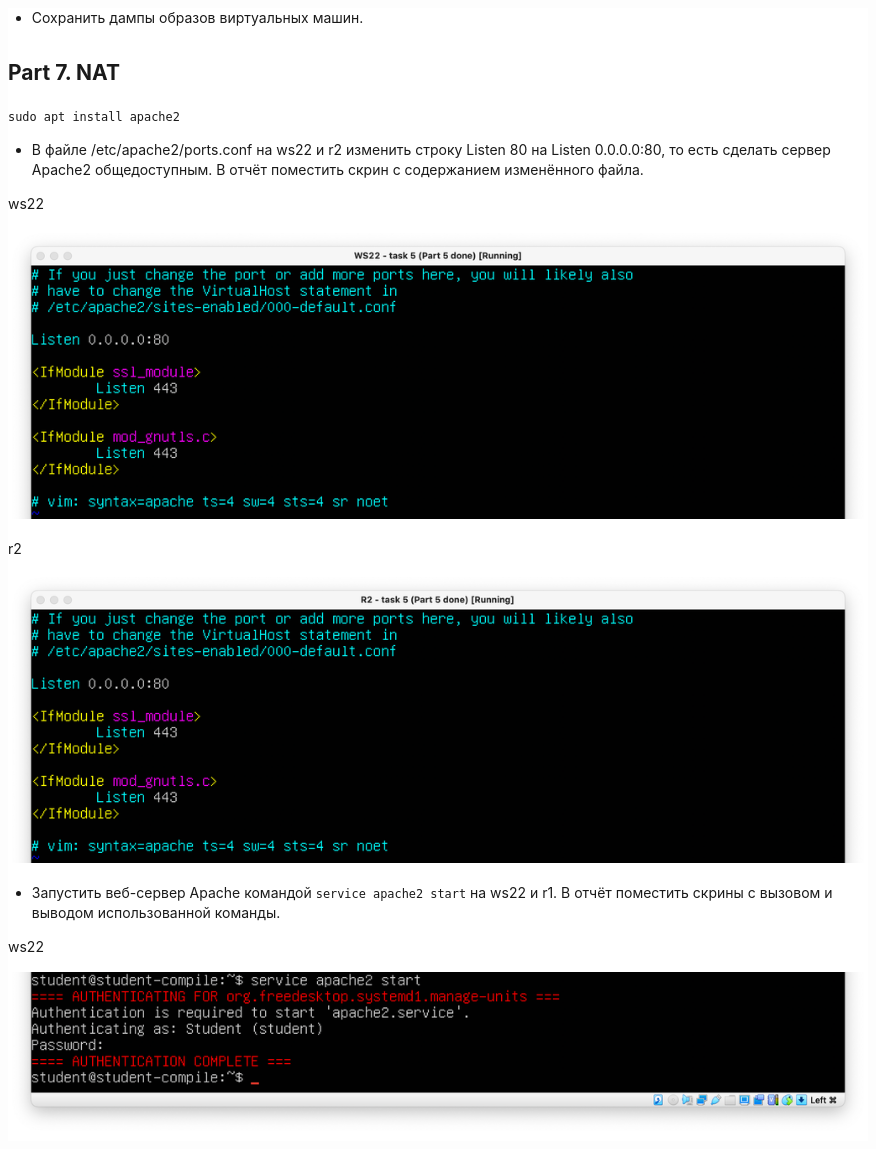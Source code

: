 - Сохранить дампы образов виртуальных машин.

## Part 7. NAT

`sudo apt install apache2`

- В файле /etc/apache2/ports.conf на ws22 и r2 изменить строку Listen 80 на Listen 0.0.0.0:80, то есть сделать сервер Apache2 общедоступным. В отчёт поместить скрин с содержанием изменённого файла.

ws22

![apache ws22](/linux_network/images/Part7_1.png)

r2

![apache r2](/linux_network/images/Part7_2.png)

- Запустить веб-сервер Apache командой `service apache2 start` на ws22 и r1. В отчёт поместить скрины с вызовом и выводом использованной команды.

ws22

![ws22](/linux_network/images/Part7_3.png)
